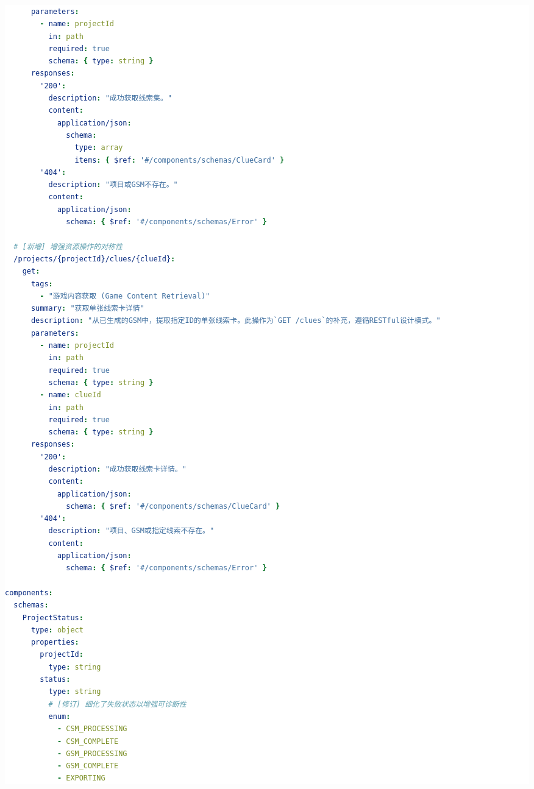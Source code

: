 ```yaml
      parameters:
        - name: projectId
          in: path
          required: true
          schema: { type: string }
      responses:
        '200':
          description: "成功获取线索集。"
          content:
            application/json:
              schema:
                type: array
                items: { $ref: '#/components/schemas/ClueCard' }
        '404':
          description: "项目或GSM不存在。"
          content:
            application/json:
              schema: { $ref: '#/components/schemas/Error' }

  # [新增] 增强资源操作的对称性
  /projects/{projectId}/clues/{clueId}:
    get:
      tags:
        - "游戏内容获取 (Game Content Retrieval)"
      summary: "获取单张线索卡详情"
      description: "从已生成的GSM中，提取指定ID的单张线索卡。此操作为`GET /clues`的补充，遵循RESTful设计模式。"
      parameters:
        - name: projectId
          in: path
          required: true
          schema: { type: string }
        - name: clueId
          in: path
          required: true
          schema: { type: string }
      responses:
        '200':
          description: "成功获取线索卡详情。"
          content:
            application/json:
              schema: { $ref: '#/components/schemas/ClueCard' }
        '404':
          description: "项目、GSM或指定线索不存在。"
          content:
            application/json:
              schema: { $ref: '#/components/schemas/Error' }

components:
  schemas:
    ProjectStatus:
      type: object
      properties:
        projectId:
          type: string
        status:
          type: string
          # [修订] 细化了失败状态以增强可诊断性
          enum:
            - CSM_PROCESSING
            - CSM_COMPLETE
            - GSM_PROCESSING
            - GSM_COMPLETE
            - EXPORTING
```